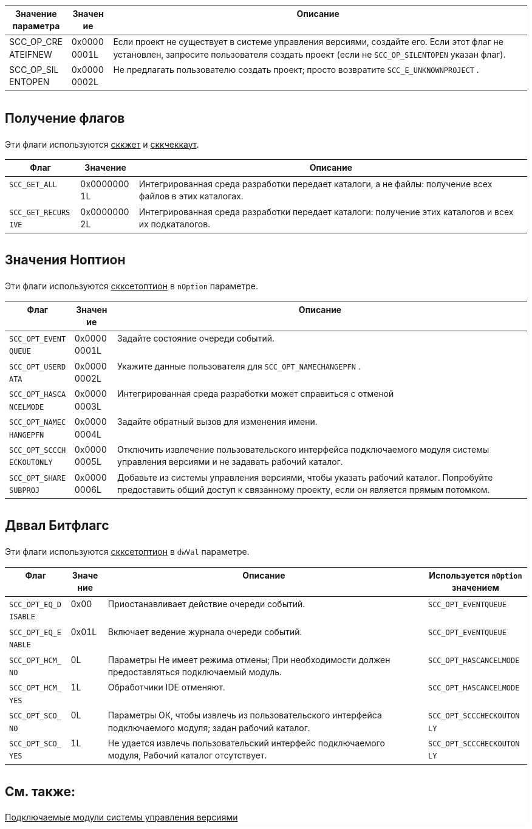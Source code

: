 |Значение параметра|Значение|Описание|  
|------------------|-----------|-----------------|  
|SCC_OP_CREATEIFNEW|0x00000001L|Если проект не существует в системе управления версиями, создайте его. Если этот флаг не установлен, запросите пользователя создать проект (если не `SCC_OP_SILENTOPEN` указан флаг).|  
|SCC_OP_SILENTOPEN|0x00000002L|Не предлагать пользователю создать проект; просто возвратите `SCC_E_UNKNOWNPROJECT` .|  
  
## <a name="get-flags"></a>Получение флагов  
 Эти флаги используются [сккжет](../extensibility/sccget-function.md) и [сккчеккаут](../extensibility/scccheckout-function.md).  
  
|Флаг|Значение|Описание|  
|----------|-----------|-----------------|  
|`SCC_GET_ALL`|0x00000001L|Интегрированная среда разработки передает каталоги, а не файлы: получение всех файлов в этих каталогах.|  
|`SCC_GET_RECURSIVE`|0x00000002L|Интегрированная среда разработки передает каталоги: получение этих каталогов и всех их подкаталогов.|  
  
## <a name="noption-values"></a>Значения Ноптион  
 Эти флаги используются [скксетоптион](../extensibility/sccsetoption-function.md) в `nOption` параметре.  
  
|Флаг|Значение|Описание|  
|----------|-----------|-----------------|  
|`SCC_OPT_EVENTQUEUE`|0x00000001L|Задайте состояние очереди событий.|  
|`SCC_OPT_USERDATA`|0x00000002L|Укажите данные пользователя для `SCC_OPT_NAMECHANGEPFN` .|  
|`SCC_OPT_HASCANCELMODE`|0x00000003L|Интегрированная среда разработки может справиться с отменой|  
|`SCC_OPT_NAMECHANGEPFN`|0x00000004L|Задайте обратный вызов для изменения имени.|  
|`SCC_OPT_SCCCHECKOUTONLY`|0x00000005L|Отключить извлечение пользовательского интерфейса подключаемого модуля системы управления версиями и не задавать рабочий каталог.|  
|`SCC_OPT_SHARESUBPROJ`|0x00000006L|Добавьте из системы управления версиями, чтобы указать рабочий каталог. Попробуйте предоставить общий доступ к связанному проекту, если он является прямым потомком.|  
  
## <a name="dwval-bitflags"></a>Дввал Битфлагс  
 Эти флаги используются [скксетоптион](../extensibility/sccsetoption-function.md) в `dwVal` параметре.  
  
|Флаг|Значение|Описание|Используется `nOption` значением|  
|----------|-----------|-----------------|-----------------------------|  
|`SCC_OPT_EQ_DISABLE`|0x00|Приостанавливает действие очереди событий.|`SCC_OPT_EVENTQUEUE`|  
|`SCC_OPT_EQ_ENABLE`|0x01L|Включает ведение журнала очереди событий.|`SCC_OPT_EVENTQUEUE`|  
|`SCC_OPT_HCM_NO`|0L|Параметры Не имеет режима отмены; При необходимости должен предоставляться подключаемый модуль.|`SCC_OPT_HASCANCELMODE`|  
|`SCC_OPT_HCM_YES`|1L|Обработчики IDE отменяют.|`SCC_OPT_HASCANCELMODE`|  
|`SCC_OPT_SCO_NO`|0L|Параметры ОК, чтобы извлечь из пользовательского интерфейса подключаемого модуля; задан рабочий каталог.|`SCC_OPT_SCCCHECKOUTONLY`|  
|`SCC_OPT_SCO_YES`|1L|Не удается извлечь пользовательский интерфейс подключаемого модуля, Рабочий каталог отсутствует.|`SCC_OPT_SCCCHECKOUTONLY`|  
  
## <a name="see-also"></a>См. также:  
 [Подключаемые модули системы управления версиями](../extensibility/source-control-plug-ins.md)
